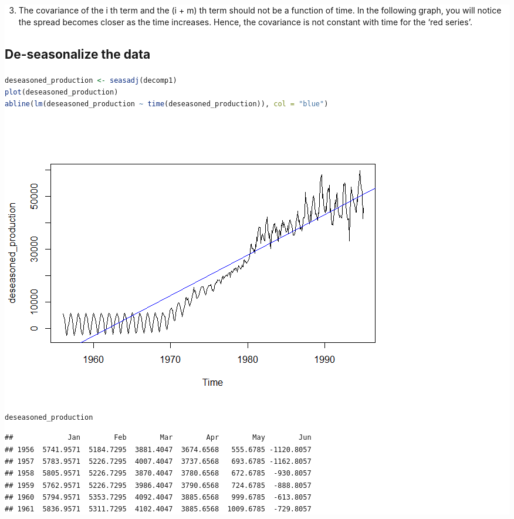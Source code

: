 3.  The covariance of the i th term and the (i + m) th term should not
    be a function of time. In the following graph, you will notice the
    spread becomes closer as the time increases. Hence, the covariance
    is not constant with time for the ‘red series’.

## De-seasonalize the data

``` r
deseasoned_production <- seasadj(decomp1)
plot(deseasoned_production)
abline(lm(deseasoned_production ~ time(deseasoned_production)), col = "blue")
```

![](Time-Series_files/figure-gfm/unnamed-chunk-15-1.png)

``` r
deseasoned_production
```

    ##             Jan        Feb        Mar        Apr        May        Jun
    ## 1956  5741.9571  5184.7295  3881.4047  3674.6568   555.6785 -1120.8057
    ## 1957  5783.9571  5226.7295  4007.4047  3737.6568   693.6785 -1162.8057
    ## 1958  5805.9571  5226.7295  3870.4047  3780.6568   672.6785  -930.8057
    ## 1959  5762.9571  5226.7295  3986.4047  3790.6568   724.6785  -888.8057
    ## 1960  5794.9571  5353.7295  4092.4047  3885.6568   999.6785  -613.8057
    ## 1961  5836.9571  5311.7295  4102.4047  3885.6568  1009.6785  -729.8057